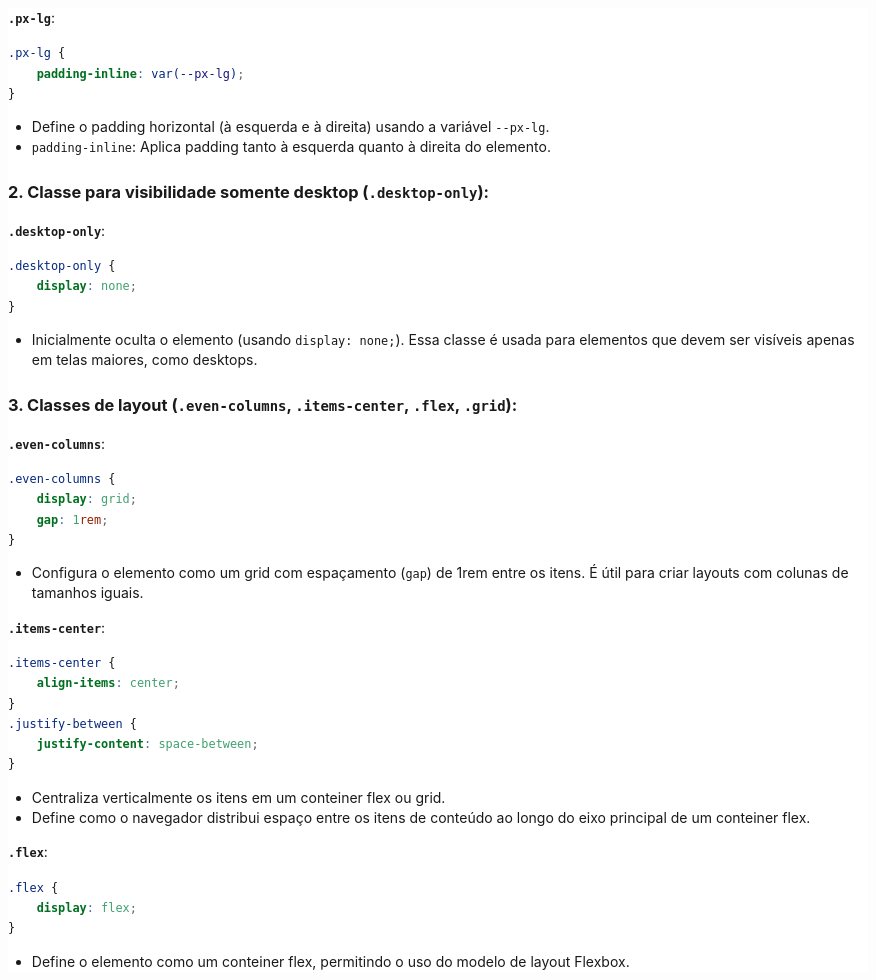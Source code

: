 **`.px-lg`**:
```css
.px-lg {
    padding-inline: var(--px-lg);
}
```

- Define o padding horizontal (à esquerda e à direita) usando a variável `--px-lg`.
- `padding-inline`: Aplica padding tanto à esquerda quanto à direita do elemento.

### 2. Classe para visibilidade somente desktop (`.desktop-only`):

**`.desktop-only`**:
```css
.desktop-only {
    display: none;
}
```
- Inicialmente oculta o elemento (usando `display: none;`). Essa classe é usada para elementos que devem ser visíveis apenas em telas maiores, como desktops.

### 3. Classes de layout (`.even-columns`, `.items-center`, `.flex`, `.grid`):

**`.even-columns`**:
```css
.even-columns {
    display: grid;
    gap: 1rem;
}
```
- Configura o elemento como um grid com espaçamento (`gap`) de 1rem entre os itens. É útil para criar layouts com colunas de tamanhos iguais.

**`.items-center`**:
```css
.items-center {
    align-items: center;
}
.justify-between {
    justify-content: space-between;
}
```
- Centraliza verticalmente os itens em um conteiner flex ou grid.
- Define como o navegador distribui espaço entre os itens de conteúdo ao longo do eixo principal de um conteiner flex.

**`.flex`**:
```css
.flex {
    display: flex;
}
```
- Define o elemento como um conteiner flex, permitindo o uso do modelo de layout Flexbox.
